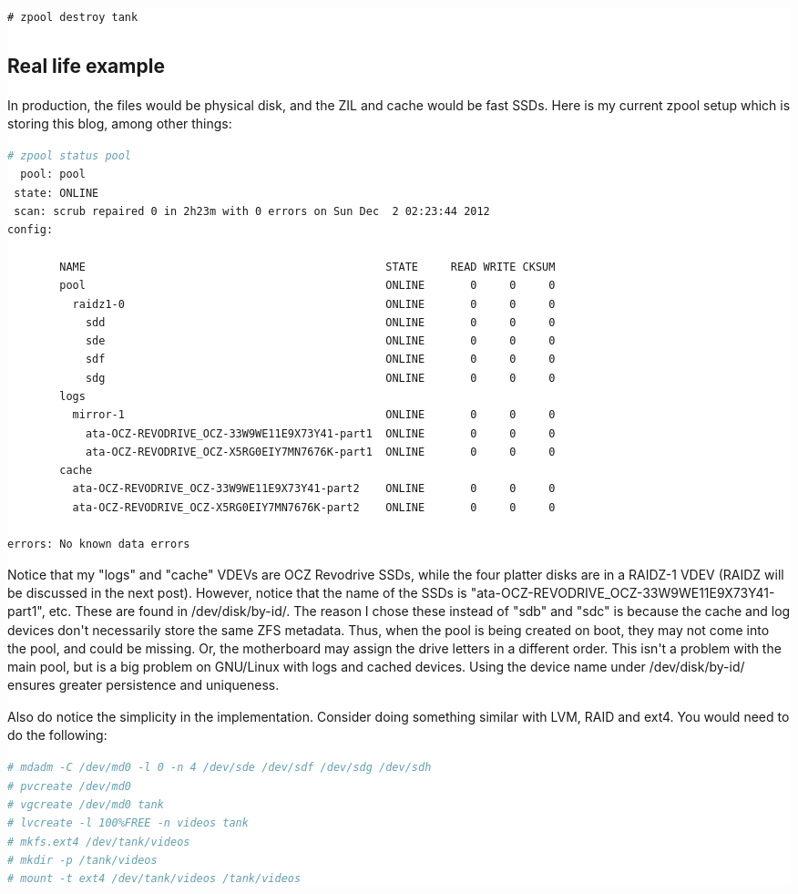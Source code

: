 `# zpool destroy tank`

## Real life example

In production, the files would be physical disk, and the ZIL and cache would be fast SSDs. Here is my current zpool setup which is storing this blog, among other things:

```bash
# zpool status pool
  pool: pool
 state: ONLINE
 scan: scrub repaired 0 in 2h23m with 0 errors on Sun Dec  2 02:23:44 2012
config:

        NAME                                              STATE     READ WRITE CKSUM
        pool                                              ONLINE       0     0     0
          raidz1-0                                        ONLINE       0     0     0
            sdd                                           ONLINE       0     0     0
            sde                                           ONLINE       0     0     0
            sdf                                           ONLINE       0     0     0
            sdg                                           ONLINE       0     0     0
        logs
          mirror-1                                        ONLINE       0     0     0
            ata-OCZ-REVODRIVE_OCZ-33W9WE11E9X73Y41-part1  ONLINE       0     0     0
            ata-OCZ-REVODRIVE_OCZ-X5RG0EIY7MN7676K-part1  ONLINE       0     0     0
        cache
          ata-OCZ-REVODRIVE_OCZ-33W9WE11E9X73Y41-part2    ONLINE       0     0     0
          ata-OCZ-REVODRIVE_OCZ-X5RG0EIY7MN7676K-part2    ONLINE       0     0     0

errors: No known data errors
```

Notice that my "logs" and "cache" VDEVs are OCZ Revodrive SSDs, while the four platter disks are in a RAIDZ-1 VDEV (RAIDZ will be discussed in the next post). However, notice that the name of the SSDs is "ata-OCZ-REVODRIVE_OCZ-33W9WE11E9X73Y41-part1", etc. These are found in /dev/disk/by-id/. The reason I chose these instead of "sdb" and "sdc" is because the cache and log devices don't necessarily store the same ZFS metadata. Thus, when the pool is being created on boot, they may not come into the pool, and could be missing. Or, the motherboard may assign the drive letters in a different order. This isn't a problem with the main pool, but is a big problem on GNU/Linux with logs and cached devices. Using the device name under /dev/disk/by-id/ ensures greater persistence and uniqueness.

Also do notice the simplicity in the implementation. Consider doing something similar with LVM, RAID and ext4. You would need to do the following:

```bash
# mdadm -C /dev/md0 -l 0 -n 4 /dev/sde /dev/sdf /dev/sdg /dev/sdh
# pvcreate /dev/md0
# vgcreate /dev/md0 tank
# lvcreate -l 100%FREE -n videos tank
# mkfs.ext4 /dev/tank/videos
# mkdir -p /tank/videos
# mount -t ext4 /dev/tank/videos /tank/videos
```
